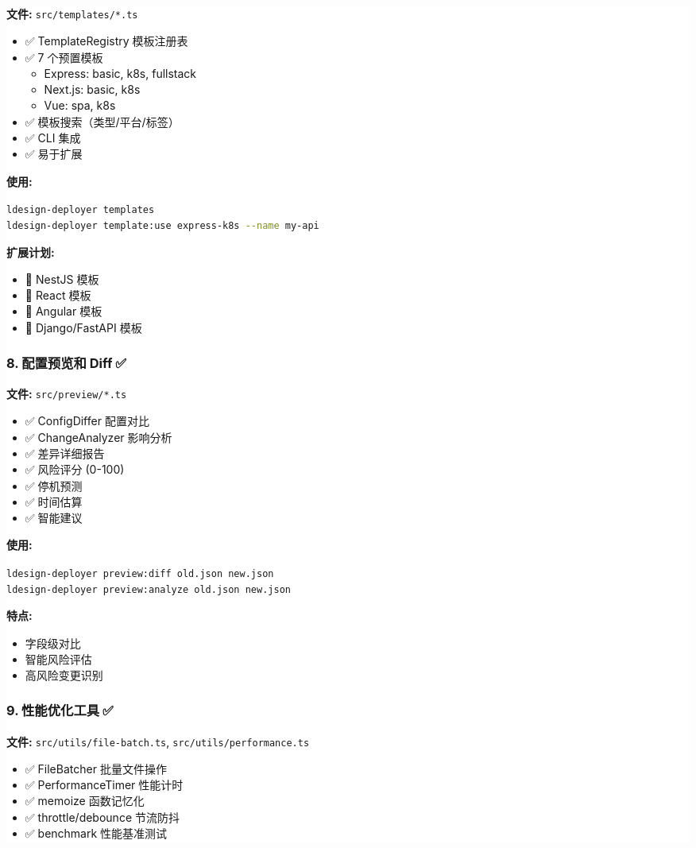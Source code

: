 **文件:** `src/templates/*.ts`

- ✅ TemplateRegistry 模板注册表
- ✅ 7 个预置模板
  - Express: basic, k8s, fullstack
  - Next.js: basic, k8s
  - Vue: spa, k8s
- ✅ 模板搜索（类型/平台/标签）
- ✅ CLI 集成
- ✅ 易于扩展

**使用:**
```bash
ldesign-deployer templates
ldesign-deployer template:use express-k8s --name my-api
```

**扩展计划:**
- 🔲 NestJS 模板
- 🔲 React 模板
- 🔲 Angular 模板
- 🔲 Django/FastAPI 模板

### 8. 配置预览和 Diff ✅

**文件:** `src/preview/*.ts`

- ✅ ConfigDiffer 配置对比
- ✅ ChangeAnalyzer 影响分析
- ✅ 差异详细报告
- ✅ 风险评分 (0-100)
- ✅ 停机预测
- ✅ 时间估算
- ✅ 智能建议

**使用:**
```bash
ldesign-deployer preview:diff old.json new.json
ldesign-deployer preview:analyze old.json new.json
```

**特点:**
- 字段级对比
- 智能风险评估
- 高风险变更识别

### 9. 性能优化工具 ✅

**文件:** `src/utils/file-batch.ts`, `src/utils/performance.ts`

- ✅ FileBatcher 批量文件操作
- ✅ PerformanceTimer 性能计时
- ✅ memoize 函数记忆化
- ✅ throttle/debounce 节流防抖
- ✅ benchmark 性能基准测试
